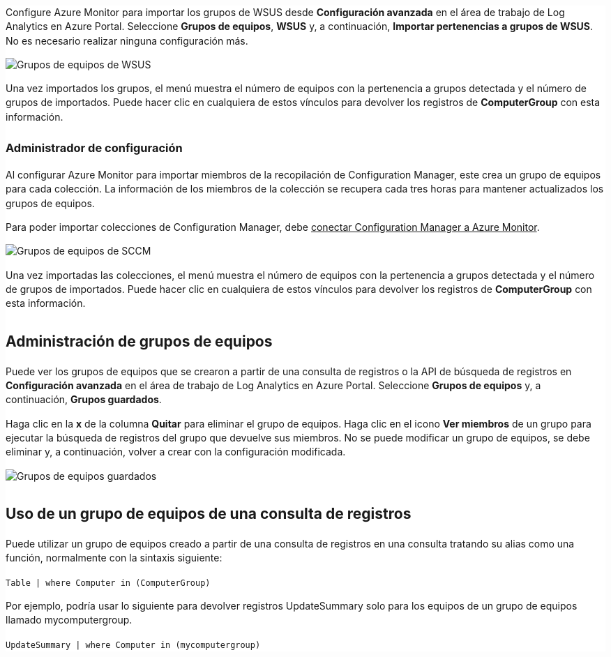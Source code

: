 Configure Azure Monitor para importar los grupos de WSUS desde **Configuración avanzada** en el área de trabajo de Log Analytics en Azure Portal.  Seleccione **Grupos de equipos**, **WSUS** y, a continuación, **Importar pertenencias a grupos de WSUS**.  No es necesario realizar ninguna configuración más.

![Grupos de equipos de WSUS](media/computer-groups/configure-wsus.png)

Una vez importados los grupos, el menú muestra el número de equipos con la pertenencia a grupos detectada y el número de grupos de importados.  Puede hacer clic en cualquiera de estos vínculos para devolver los registros de **ComputerGroup** con esta información.

### <a name="configuration-manager"></a>Administrador de configuración
Al configurar Azure Monitor para importar miembros de la recopilación de Configuration Manager, este crea un grupo de equipos para cada colección.  La información de los miembros de la colección se recupera cada tres horas para mantener actualizados los grupos de equipos. 

Para poder importar colecciones de Configuration Manager, debe [conectar Configuration Manager a Azure Monitor](collect-sccm.md).  

![Grupos de equipos de SCCM](media/computer-groups/configure-sccm.png)

Una vez importadas las colecciones, el menú muestra el número de equipos con la pertenencia a grupos detectada y el número de grupos de importados.  Puede hacer clic en cualquiera de estos vínculos para devolver los registros de **ComputerGroup** con esta información.

## <a name="managing-computer-groups"></a>Administración de grupos de equipos
Puede ver los grupos de equipos que se crearon a partir de una consulta de registros o la API de búsqueda de registros en **Configuración avanzada** en el área de trabajo de Log Analytics en Azure Portal.  Seleccione **Grupos de equipos** y, a continuación, **Grupos guardados**.  

Haga clic en la **x** de la columna **Quitar** para eliminar el grupo de equipos.  Haga clic en el icono **Ver miembros** de un grupo para ejecutar la búsqueda de registros del grupo que devuelve sus miembros.  No se puede modificar un grupo de equipos, se debe eliminar y, a continuación, volver a crear con la configuración modificada.

![Grupos de equipos guardados](media/computer-groups/configure-saved.png)


## <a name="using-a-computer-group-in-a-log-query"></a>Uso de un grupo de equipos de una consulta de registros
Puede utilizar un grupo de equipos creado a partir de una consulta de registros en una consulta tratando su alias como una función, normalmente con la sintaxis siguiente:

```kusto
Table | where Computer in (ComputerGroup)
```

Por ejemplo, podría usar lo siguiente para devolver registros UpdateSummary solo para los equipos de un grupo de equipos llamado mycomputergroup.

```kusto
UpdateSummary | where Computer in (mycomputergroup)
```
